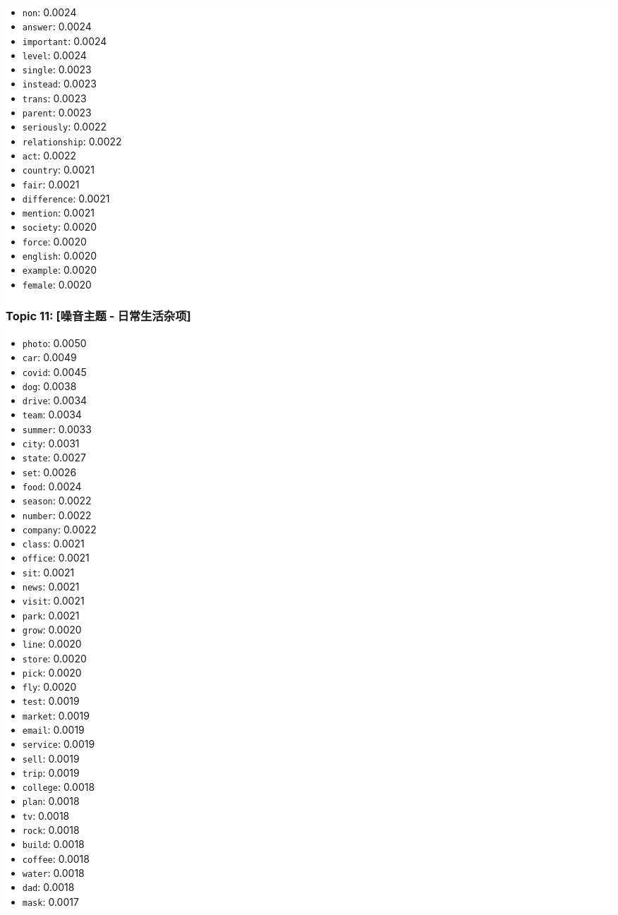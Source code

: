 - `non`: 0.0024
- `answer`: 0.0024
- `important`: 0.0024
- `level`: 0.0024
- `single`: 0.0023
- `instead`: 0.0023
- `trans`: 0.0023
- `parent`: 0.0023
- `seriously`: 0.0022
- `relationship`: 0.0022
- `act`: 0.0022
- `country`: 0.0021
- `fair`: 0.0021
- `difference`: 0.0021
- `mention`: 0.0021
- `society`: 0.0020
- `force`: 0.0020
- `english`: 0.0020
- `example`: 0.0020
- `female`: 0.0020

### Topic 11: **[噪音主题 - 日常生活杂项]**
- `photo`: 0.0050
- `car`: 0.0049
- `covid`: 0.0045
- `dog`: 0.0038
- `drive`: 0.0034
- `team`: 0.0034
- `summer`: 0.0033
- `city`: 0.0031
- `state`: 0.0027
- `set`: 0.0026
- `food`: 0.0024
- `season`: 0.0022
- `number`: 0.0022
- `company`: 0.0022
- `class`: 0.0021
- `office`: 0.0021
- `sit`: 0.0021
- `news`: 0.0021
- `visit`: 0.0021
- `park`: 0.0021
- `grow`: 0.0020
- `line`: 0.0020
- `store`: 0.0020
- `pick`: 0.0020
- `fly`: 0.0020
- `test`: 0.0019
- `market`: 0.0019
- `email`: 0.0019
- `service`: 0.0019
- `sell`: 0.0019
- `trip`: 0.0019
- `college`: 0.0018
- `plan`: 0.0018
- `tv`: 0.0018
- `rock`: 0.0018
- `build`: 0.0018
- `coffee`: 0.0018
- `water`: 0.0018
- `dad`: 0.0018
- `mask`: 0.0017
